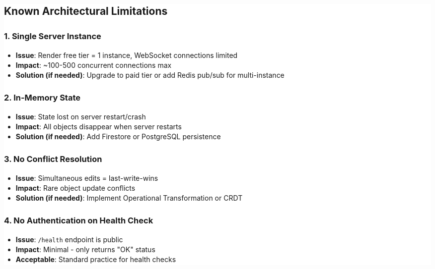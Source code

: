 ## Known Architectural Limitations

### 1. Single Server Instance
- **Issue**: Render free tier = 1 instance, WebSocket connections limited
- **Impact**: ~100-500 concurrent connections max
- **Solution (if needed)**: Upgrade to paid tier or add Redis pub/sub for multi-instance

### 2. In-Memory State
- **Issue**: State lost on server restart/crash
- **Impact**: All objects disappear when server restarts
- **Solution (if needed)**: Add Firestore or PostgreSQL persistence

### 3. No Conflict Resolution
- **Issue**: Simultaneous edits = last-write-wins
- **Impact**: Rare object update conflicts
- **Solution (if needed)**: Implement Operational Transformation or CRDT

### 4. No Authentication on Health Check
- **Issue**: `/health` endpoint is public
- **Impact**: Minimal - only returns "OK" status
- **Acceptable**: Standard practice for health checks

